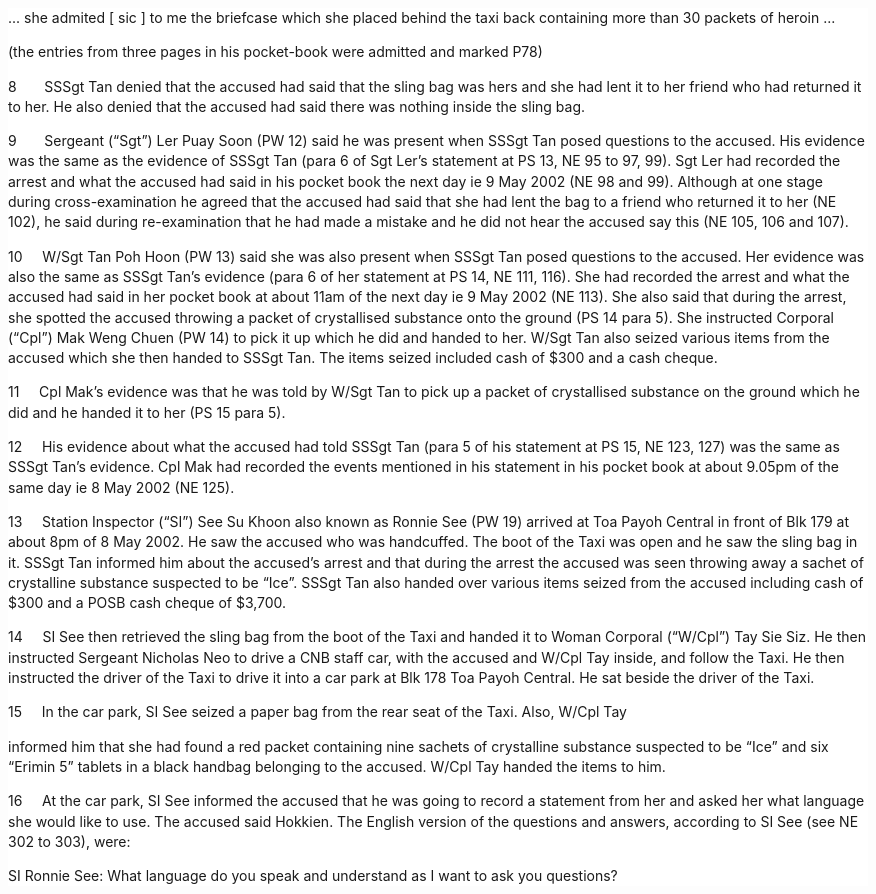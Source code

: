  ... she admited [ sic ] to me the briefcase which she placed behind the taxi back containing more than 30 packets of heroin ... 

 (the entries from three pages in his pocket-book were admitted and marked P78) 

8       SSSgt Tan denied that the accused had said that the sling bag was hers and she had lent it to her friend who had returned it to her. He also denied that the accused had said there was nothing inside the sling bag. 

9       Sergeant (“Sgt”) Ler Puay Soon (PW 12) said he was present when SSSgt Tan posed questions to the accused. His evidence was the same as the evidence of SSSgt Tan (para 6 of Sgt Ler’s statement at PS 13, NE 95 to 97, 99). Sgt Ler had recorded the arrest and what the accused had said in his pocket book the next day ie 9 May 2002 (NE 98 and 99). Although at one stage during cross-examination he agreed that the accused had said that she had lent the bag to a friend who returned it to her (NE 102), he said during re-examination that he had made a mistake and he did not hear the accused say this (NE 105, 106 and 107). 

10     W/Sgt Tan Poh Hoon (PW 13) said she was also present when SSSgt Tan posed questions to the accused. Her evidence was also the same as SSSgt Tan’s evidence (para 6 of her statement at PS 14, NE 111, 116). She had recorded the arrest and what the accused had said in her pocket book at about 11am of the next day ie 9 May 2002 (NE 113). She also said that during the arrest, she spotted the accused throwing a packet of crystallised substance onto the ground (PS 14 para 5). She instructed Corporal (“Cpl”) Mak Weng Chuen (PW 14) to pick it up which he did and handed to her. W/Sgt Tan also seized various items from the accused which she then handed to SSSgt Tan. The items seized included cash of $300 and a cash cheque. 

11     Cpl Mak’s evidence was that he was told by W/Sgt Tan to pick up a packet of crystallised substance on the ground which he did and he handed it to her (PS 15 para 5). 

12     His evidence about what the accused had told SSSgt Tan (para 5 of his statement at PS 15, NE 123, 127) was the same as SSSgt Tan’s evidence. Cpl Mak had recorded the events mentioned in his statement in his pocket book at about 9.05pm of the same day ie 8 May 2002 (NE 125). 

13     Station Inspector (“SI”) See Su Khoon also known as Ronnie See (PW 19) arrived at Toa Payoh Central in front of Blk 179 at about 8pm of 8 May 2002. He saw the accused who was handcuffed. The boot of the Taxi was open and he saw the sling bag in it. SSSgt Tan informed him about the accused’s arrest and that during the arrest the accused was seen throwing away a sachet of crystalline substance suspected to be “Ice”. SSSgt Tan also handed over various items seized from the accused including cash of $300 and a POSB cash cheque of $3,700. 

14     SI See then retrieved the sling bag from the boot of the Taxi and handed it to Woman Corporal (“W/Cpl”) Tay Sie Siz. He then instructed Sergeant Nicholas Neo to drive a CNB staff car, with the accused and W/Cpl Tay inside, and follow the Taxi. He then instructed the driver of the Taxi to drive it into a car park at Blk 178 Toa Payoh Central. He sat beside the driver of the Taxi. 

15     In the car park, SI See seized a paper bag from the rear seat of the Taxi. Also, W/Cpl Tay 


informed him that she had found a red packet containing nine sachets of crystalline substance suspected to be “Ice” and six “Erimin 5” tablets in a black handbag belonging to the accused. W/Cpl Tay handed the items to him. 

16     At the car park, SI See informed the accused that he was going to record a statement from her and asked her what language she would like to use. The accused said Hokkien. The English version of the questions and answers, according to SI See (see NE 302 to 303), were: 

 SI Ronnie See: What language do you speak and understand as I want to ask you questions? 
